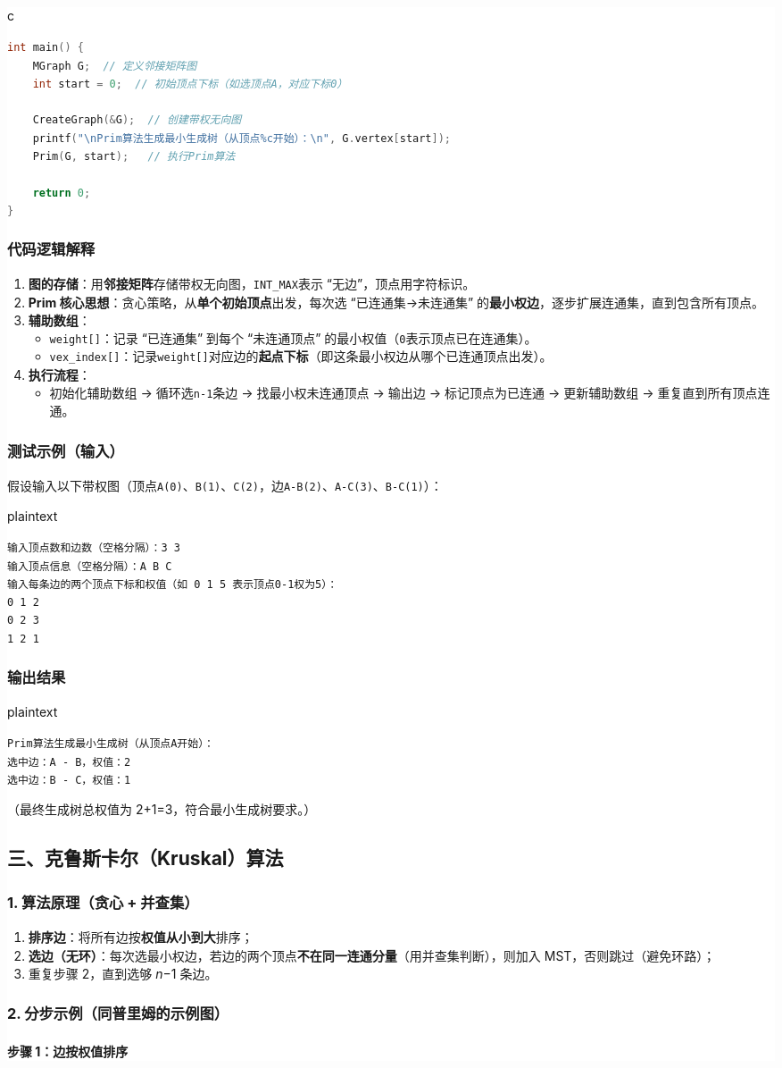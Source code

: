 c

```c
int main() {
    MGraph G;  // 定义邻接矩阵图
    int start = 0;  // 初始顶点下标（如选顶点A，对应下标0）

    CreateGraph(&G);  // 创建带权无向图
    printf("\nPrim算法生成最小生成树（从顶点%c开始）：\n", G.vertex[start]);
    Prim(G, start);   // 执行Prim算法

    return 0;
}
```

### 代码逻辑解释

1. **图的存储**：用**邻接矩阵**存储带权无向图，`INT_MAX`表示 “无边”，顶点用字符标识。
2. **Prim 核心思想**：贪心策略，从**单个初始顶点**出发，每次选 “已连通集→未连通集” 的**最小权边**，逐步扩展连通集，直到包含所有顶点。
3. **辅助数组**：
	- `weight[]`：记录 “已连通集” 到每个 “未连通顶点” 的最小权值（`0`表示顶点已在连通集）。
	- `vex_index[]`：记录`weight[]`对应边的**起点下标**（即这条最小权边从哪个已连通顶点出发）。
4. **执行流程**：
	- 初始化辅助数组 → 循环选`n-1`条边 → 找最小权未连通顶点 → 输出边 → 标记顶点为已连通 → 更新辅助数组 → 重复直到所有顶点连通。

### 测试示例（输入）

假设输入以下带权图（顶点`A(0)`、`B(1)`、`C(2)`，边`A-B(2)`、`A-C(3)`、`B-C(1)`）：

plaintext

```plaintext
输入顶点数和边数（空格分隔）：3 3
输入顶点信息（空格分隔）：A B C
输入每条边的两个顶点下标和权值（如 0 1 5 表示顶点0-1权为5）：
0 1 2
0 2 3
1 2 1
```

### 输出结果

plaintext

```plaintext
Prim算法生成最小生成树（从顶点A开始）：
选中边：A - B，权值：2
选中边：B - C，权值：1
```

（最终生成树总权值为 2+1=3，符合最小生成树要求。）



## 三、克鲁斯卡尔（Kruskal）算法

### 1. 算法原理（贪心 + 并查集）

1. **排序边**：将所有边按**权值从小到大**排序；
2. **选边（无环）**：每次选最小权边，若边的两个顶点**不在同一连通分量**（用并查集判断），则加入 MST，否则跳过（避免环路）；
3. 重复步骤 2，直到选够 *n*−1 条边。

### 2. 分步示例（同普里姆的示例图）

#### 步骤 1：边按权值排序

